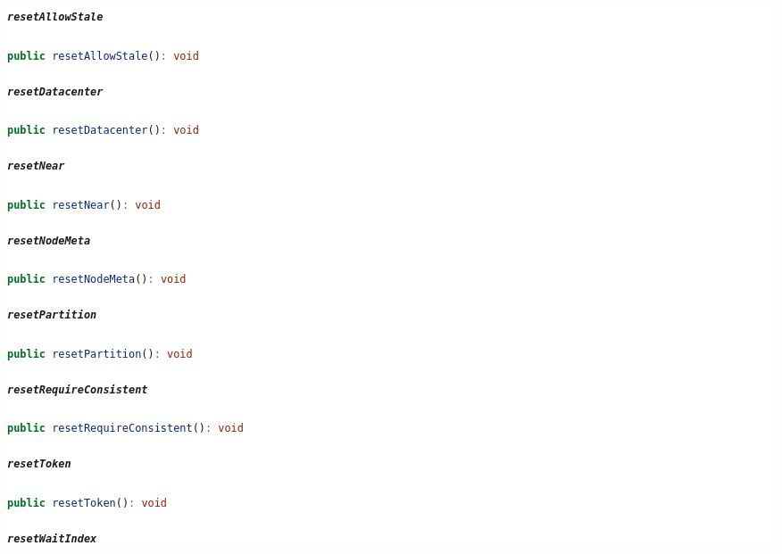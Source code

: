 ##### `resetAllowStale` <a name="resetAllowStale" id="@cdktf/provider-consul.dataConsulCatalogNodes.DataConsulCatalogNodesQueryOptionsOutputReference.resetAllowStale"></a>

```typescript
public resetAllowStale(): void
```

##### `resetDatacenter` <a name="resetDatacenter" id="@cdktf/provider-consul.dataConsulCatalogNodes.DataConsulCatalogNodesQueryOptionsOutputReference.resetDatacenter"></a>

```typescript
public resetDatacenter(): void
```

##### `resetNear` <a name="resetNear" id="@cdktf/provider-consul.dataConsulCatalogNodes.DataConsulCatalogNodesQueryOptionsOutputReference.resetNear"></a>

```typescript
public resetNear(): void
```

##### `resetNodeMeta` <a name="resetNodeMeta" id="@cdktf/provider-consul.dataConsulCatalogNodes.DataConsulCatalogNodesQueryOptionsOutputReference.resetNodeMeta"></a>

```typescript
public resetNodeMeta(): void
```

##### `resetPartition` <a name="resetPartition" id="@cdktf/provider-consul.dataConsulCatalogNodes.DataConsulCatalogNodesQueryOptionsOutputReference.resetPartition"></a>

```typescript
public resetPartition(): void
```

##### `resetRequireConsistent` <a name="resetRequireConsistent" id="@cdktf/provider-consul.dataConsulCatalogNodes.DataConsulCatalogNodesQueryOptionsOutputReference.resetRequireConsistent"></a>

```typescript
public resetRequireConsistent(): void
```

##### `resetToken` <a name="resetToken" id="@cdktf/provider-consul.dataConsulCatalogNodes.DataConsulCatalogNodesQueryOptionsOutputReference.resetToken"></a>

```typescript
public resetToken(): void
```

##### `resetWaitIndex` <a name="resetWaitIndex" id="@cdktf/provider-consul.dataConsulCatalogNodes.DataConsulCatalogNodesQueryOptionsOutputReference.resetWaitIndex"></a>
